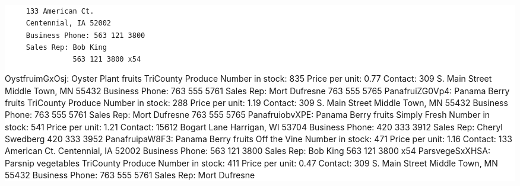 		 133 American Ct.
		 Centennial, IA 52002
		 Business Phone: 563 121 3800
		 Sales Rep: Bob King
		            563 121 3800 x54
OystfruimGxOsj:
	 Oyster Plant
	 fruits
	 TriCounty Produce
		Number in stock: 835
		Price per unit:  0.77
		Contact: 
		 309 S. Main Street
		 Middle Town, MN 55432
		 Business Phone: 763 555 5761
		 Sales Rep: Mort Dufresne
		            763 555 5765
PanafruiZG0Vp4:
	 Panama Berry
	 fruits
	 TriCounty Produce
		Number in stock: 288
		Price per unit:  1.19
		Contact: 
		 309 S. Main Street
		 Middle Town, MN 55432
		 Business Phone: 763 555 5761
		 Sales Rep: Mort Dufresne
		            763 555 5765
PanafruiobvXPE:
	 Panama Berry
	 fruits
	 Simply Fresh
		Number in stock: 541
		Price per unit:  1.21
		Contact: 
		 15612 Bogart Lane
		 Harrigan, WI 53704
		 Business Phone: 420 333 3912
		 Sales Rep: Cheryl Swedberg
		            420 333 3952
PanafruipaW8F3:
	 Panama Berry
	 fruits
	 Off the Vine
		Number in stock: 471
		Price per unit:  1.16
		Contact: 
		 133 American Ct.
		 Centennial, IA 52002
		 Business Phone: 563 121 3800
		 Sales Rep: Bob King
		            563 121 3800 x54
ParsvegeSxXHSA:
	 Parsnip
	 vegetables
	 TriCounty Produce
		Number in stock: 411
		Price per unit:  0.47
		Contact: 
		 309 S. Main Street
		 Middle Town, MN 55432
		 Business Phone: 763 555 5761
		 Sales Rep: Mort Dufresne